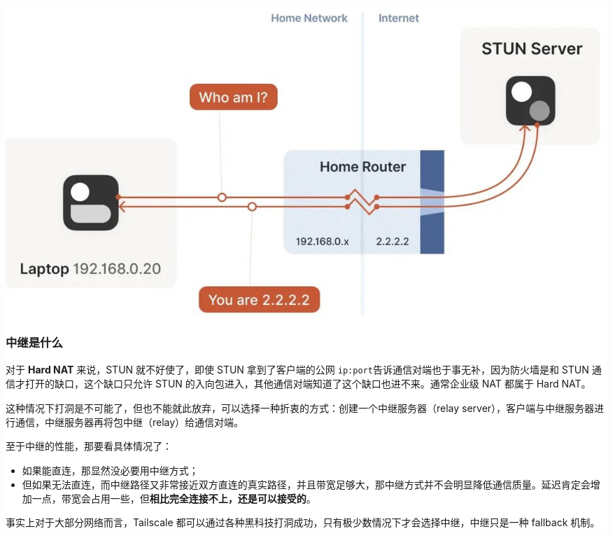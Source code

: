​![d38329769b74dd2ef9fbde2a46230359](assets/d38329769b74dd2ef9fbde2a46230359-20231018103753-0whlt52.jpeg)​

### **中继是什么**

对于 **Hard NAT** 来说，STUN 就不好使了，即使 STUN 拿到了客户端的公网 `ip:port`​ 告诉通信对端也于事无补，因为防火墙是和 STUN 通信才打开的缺口，这个缺口只允许 STUN 的入向包进入，其他通信对端知道了这个缺口也进不来。通常企业级 NAT 都属于 Hard NAT。

这种情况下打洞是不可能了，但也不能就此放弃，可以选择一种折衷的方式：创建一个中继服务器（relay server），客户端与中继服务器进行通信，中继服务器再将包中继（relay）给通信对端。

至于中继的性能，那要看具体情况了：

* 如果能直连，那显然没必要用中继方式；
* 但如果无法直连，而中继路径又非常接近双方直连的真实路径，并且带宽足够大，那中继方式并不会明显降低通信质量。延迟肯定会增加一点，带宽会占用一些，但**相比完全连接不上，还是可以接受的**。

事实上对于大部分网络而言，Tailscale 都可以通过各种黑科技打洞成功，只有极少数情况下才会选择中继，中继只是一种 fallback 机制。
